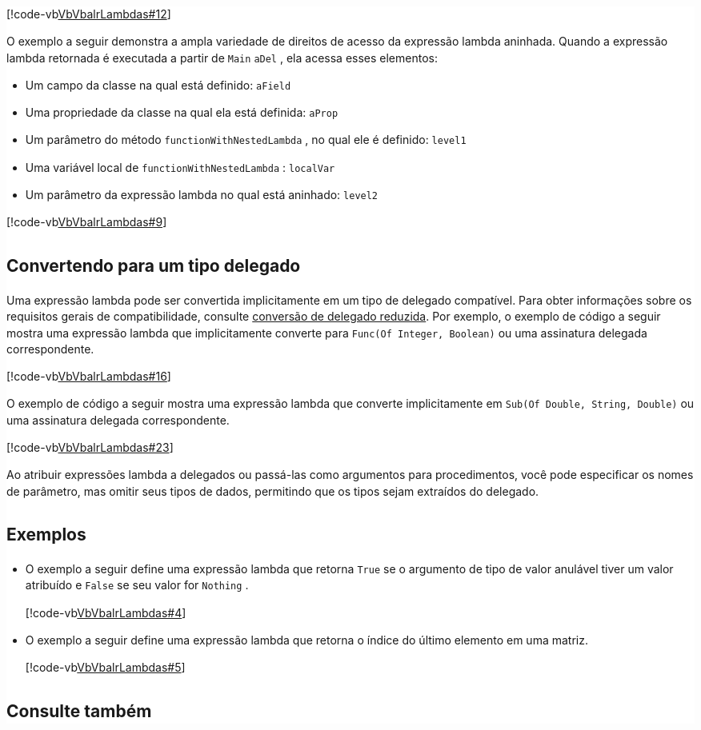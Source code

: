 [!code-vb[VbVbalrLambdas#12](~/samples/snippets/visualbasic/VS_Snippets_VBCSharp/VbVbalrLambdas/VB/Class6.vb#12)]

O exemplo a seguir demonstra a ampla variedade de direitos de acesso da expressão lambda aninhada. Quando a expressão lambda retornada é executada a partir de `Main` `aDel` , ela acessa esses elementos:

- Um campo da classe na qual está definido: `aField`

- Uma propriedade da classe na qual ela está definida: `aProp`

- Um parâmetro do método `functionWithNestedLambda` , no qual ele é definido: `level1`

- Uma variável local de `functionWithNestedLambda` : `localVar`

- Um parâmetro da expressão lambda no qual está aninhado: `level2`

 [!code-vb[VbVbalrLambdas#9](~/samples/snippets/visualbasic/VS_Snippets_VBCSharp/VbVbalrLambdas/VB/Class3.vb#9)]

## <a name="converting-to-a-delegate-type"></a>Convertendo para um tipo delegado

Uma expressão lambda pode ser convertida implicitamente em um tipo de delegado compatível. Para obter informações sobre os requisitos gerais de compatibilidade, consulte [conversão de delegado reduzida](../delegates/relaxed-delegate-conversion.md). Por exemplo, o exemplo de código a seguir mostra uma expressão lambda que implicitamente converte para `Func(Of Integer, Boolean)` ou uma assinatura delegada correspondente.

[!code-vb[VbVbalrLambdas#16](~/samples/snippets/visualbasic/VS_Snippets_VBCSharp/VbVbalrLambdas/VB/Class1.vb#16)]

O exemplo de código a seguir mostra uma expressão lambda que converte implicitamente em `Sub(Of Double, String, Double)` ou uma assinatura delegada correspondente.

[!code-vb[VbVbalrLambdas#23](~/samples/snippets/visualbasic/VS_Snippets_VBCSharp/VbVbalrLambdas/VB/class7.vb#23)]

Ao atribuir expressões lambda a delegados ou passá-las como argumentos para procedimentos, você pode especificar os nomes de parâmetro, mas omitir seus tipos de dados, permitindo que os tipos sejam extraídos do delegado.

## <a name="examples"></a>Exemplos

- O exemplo a seguir define uma expressão lambda que retorna `True` se o argumento de tipo de valor anulável tiver um valor atribuído e `False` se seu valor for `Nothing` .

     [!code-vb[VbVbalrLambdas#4](~/samples/snippets/visualbasic/VS_Snippets_VBCSharp/VbVbalrLambdas/VB/Class1.vb#4)]

- O exemplo a seguir define uma expressão lambda que retorna o índice do último elemento em uma matriz.

     [!code-vb[VbVbalrLambdas#5](~/samples/snippets/visualbasic/VS_Snippets_VBCSharp/VbVbalrLambdas/VB/Class1.vb#5)]

## <a name="see-also"></a>Consulte também
